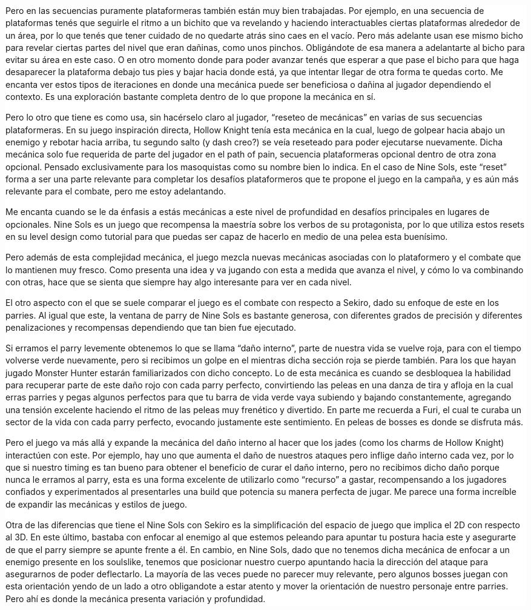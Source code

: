 Pero en las secuencias puramente plataformeras también están muy bien trabajadas. Por ejemplo, en una secuencia de plataformas tenés que seguirle el ritmo a un bichito que va revelando y haciendo interactuables ciertas plataformas alrededor de un área, por lo que tenés que tener cuidado de no quedarte atrás sino caes en el vacío. Pero más adelante usan ese mismo bicho para revelar ciertas partes del nivel que eran dañinas, como unos pinchos. Obligándote de esa manera a adelantarte al bicho para evitar su área en este caso. O en otro momento donde para poder avanzar tenés que esperar a que pase el bicho para que haga desaparecer la plataforma debajo tus pies y bajar hacia donde está, ya que intentar llegar de otra forma te quedas corto. Me encanta ver estos tipos de iteraciones en donde una mecánica puede ser beneficiosa o dañina al jugador dependiendo el contexto. Es una exploración bastante completa dentro de lo que propone la mecánica en sí.

Pero lo otro que tiene es como usa, sin hacérselo claro al jugador, “reseteo de mecánicas” en varias de sus secuencias plataformeras. En su juego inspiración directa, Hollow Knight tenía esta mecánica en la cual, luego de golpear hacia abajo un enemigo y rebotar hacia arriba, tu segundo salto (y dash creo?) se veía reseteado para poder ejecutarse nuevamente. Dicha mecánica solo fue requerida de parte del jugador en el path of pain, secuencia plataformeras opcional dentro de otra zona opcional. Pensado exclusivamente para los masoquistas como su nombre bien lo indica. En el caso de Nine Sols, este “reset” forma a ser una parte relevante para completar los desafíos plataformeros que te propone el juego en la campaña, y es aún más relevante para el combate, pero me estoy adelantando.

Me encanta cuando se le da énfasis a estás mecánicas a este nivel de profundidad en desafíos principales en lugares de opcionales. Nine Sols es un juego que recompensa la maestría sobre los verbos de su protagonista, por lo que utiliza estos resets en su level design como tutorial para que puedas ser capaz de hacerlo en medio de una pelea esta buenísimo.

Pero además de esta complejidad mecánica, el juego mezcla nuevas mecánicas asociadas con lo plataformero y el combate que lo mantienen muy fresco. Como presenta una idea y va jugando con esta a medida que avanza el nivel, y cómo lo va combinando con otras, hace que se sienta que siempre hay algo interesante para ver en cada nivel.

El otro aspecto con el que se suele comparar el juego es el combate con respecto a Sekiro, dado su enfoque de este en los parries. Al igual que este, la ventana de parry de Nine Sols es bastante generosa, con diferentes grados de precisión y diferentes penalizaciones y recompensas dependiendo que tan bien fue ejecutado.

Si erramos el parry levemente obtenemos lo que se llama “daño interno”, parte de nuestra vida se vuelve roja, para con el tiempo volverse verde nuevamente, pero si recibimos un golpe en el mientras dicha sección roja se pierde también. Para los que hayan jugado Monster Hunter estarán familiarizados con dicho concepto. Lo de esta mecánica es cuando se desbloquea la habilidad para recuperar parte de este daño rojo con cada parry perfecto, convirtiendo las peleas en una danza de tira y afloja en la cual erras parries y pegas algunos perfectos para que tu barra de vida verde vaya subiendo y bajando constantemente, agregando una tensión excelente haciendo el ritmo de las peleas muy frenético y divertido. En parte me recuerda a Furi, el cual te curaba un sector de la vida con cada parry perfecto, evocando justamente este sentimiento. En peleas de bosses es donde se disfruta más.

Pero el juego va más allá y expande la mecánica del daño interno al hacer que los jades (como los charms de Hollow Knight) interactúen con este. Por ejemplo, hay uno que aumenta el daño de nuestros ataques pero inflige daño interno cada vez, por lo que si nuestro timing es tan bueno para obtener el beneficio de curar el daño interno, pero no recibimos dicho daño porque nunca le erramos al parry, esta es una forma excelente de utilizarlo como “recurso” a gastar, recompensando a los jugadores confiados y experimentados al presentarles una build que potencia su manera perfecta de jugar. Me parece una forma increíble de expandir las mecánicas y estilos de juego.

Otra de las diferencias que tiene el Nine Sols con Sekiro es la simplificación del espacio de juego que implica el 2D con respecto al 3D. En este último, bastaba con enfocar al enemigo al que estemos peleando para apuntar tu postura hacia este y asegurarte de que el parry siempre se apunte frente a él. En cambio, en Nine Sols, dado que no tenemos dicha mecánica de enfocar a un enemigo presente en los soulslike, tenemos que posicionar nuestro cuerpo apuntando hacia la dirección del ataque para asegurarnos de poder deflectarlo. La mayoría de las veces puede no parecer muy relevante, pero algunos bosses juegan con esta orientación yendo de un lado a otro obligandote a estar atento y mover la orientación de nuestro personaje entre parries. Pero ahí es donde la mecánica presenta variación y profundidad.
